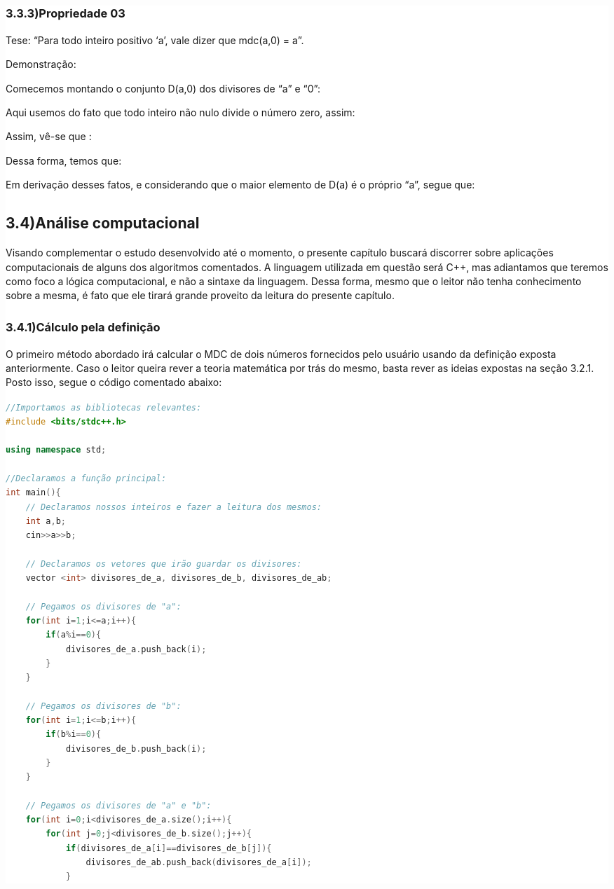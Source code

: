 ### 3.3.3)Propriedade 03
Tese:
“Para todo inteiro positivo ‘a’, vale dizer que mdc(a,0) = a”.

Demonstração:

Comecemos montando o conjunto D(a,0) dos divisores de “a” e “0”:



Aqui usemos do fato que todo inteiro não nulo divide o número zero, assim:


Assim, vê-se que :


Dessa forma, temos que:

Em derivação desses fatos, e considerando que o maior elemento de D(a) é o próprio “a”, segue que:

## 3.4)Análise computacional
Visando complementar o estudo desenvolvido até o momento, o presente capítulo buscará discorrer sobre aplicações computacionais de alguns dos algoritmos comentados. A linguagem utilizada em questão será C++, mas adiantamos que teremos como foco a lógica computacional, e não a sintaxe da linguagem. Dessa forma, mesmo que o leitor não tenha conhecimento sobre a mesma, é fato que ele tirará grande proveito da leitura do presente capítulo.

### 3.4.1)Cálculo pela definição
O primeiro método abordado irá calcular o MDC de dois números fornecidos pelo usuário usando da definição exposta anteriormente. Caso o leitor queira rever a teoria matemática por trás do mesmo, basta rever as ideias expostas na seção 3.2.1. Posto isso, segue o código comentado abaixo:

```C++
//Importamos as bibliotecas relevantes:
#include <bits/stdc++.h>
 
using namespace std;
 
//Declaramos a função principal:
int main(){
    // Declaramos nossos inteiros e fazer a leitura dos mesmos:
    int a,b;
    cin>>a>>b;
 
    // Declaramos os vetores que irão guardar os divisores:
    vector <int> divisores_de_a, divisores_de_b, divisores_de_ab;
 
    // Pegamos os divisores de "a":
    for(int i=1;i<=a;i++){
        if(a%i==0){
            divisores_de_a.push_back(i);
        }
    }
 
    // Pegamos os divisores de "b":
    for(int i=1;i<=b;i++){
        if(b%i==0){
            divisores_de_b.push_back(i);
        }
    }
 
    // Pegamos os divisores de "a" e "b":
    for(int i=0;i<divisores_de_a.size();i++){
        for(int j=0;j<divisores_de_b.size();j++){
            if(divisores_de_a[i]==divisores_de_b[j]){
                divisores_de_ab.push_back(divisores_de_a[i]);
            }
```